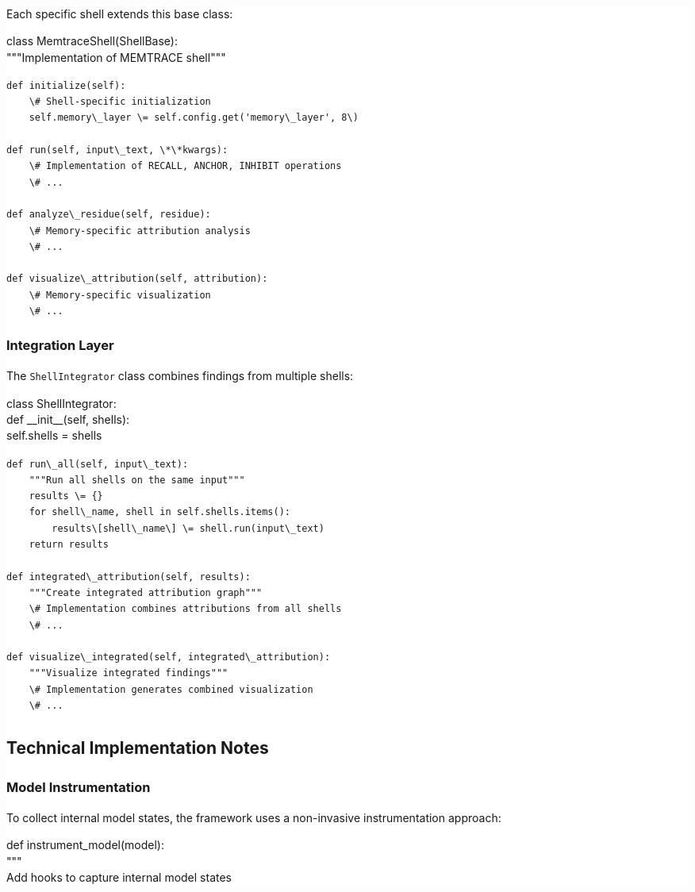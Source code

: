 Each specific shell extends this base class:

class MemtraceShell(ShellBase):  
    """Implementation of MEMTRACE shell"""  
      
    def initialize(self):  
        \# Shell-specific initialization  
        self.memory\_layer \= self.config.get('memory\_layer', 8\)  
          
    def run(self, input\_text, \*\*kwargs):  
        \# Implementation of RECALL, ANCHOR, INHIBIT operations  
        \# ...  
          
    def analyze\_residue(self, residue):  
        \# Memory-specific attribution analysis  
        \# ...  
          
    def visualize\_attribution(self, attribution):  
        \# Memory-specific visualization  
        \# ...

### **Integration Layer**

The `ShellIntegrator` class combines findings from multiple shells:

class ShellIntegrator:  
    def \_\_init\_\_(self, shells):  
        self.shells \= shells  
          
    def run\_all(self, input\_text):  
        """Run all shells on the same input"""  
        results \= {}  
        for shell\_name, shell in self.shells.items():  
            results\[shell\_name\] \= shell.run(input\_text)  
        return results  
          
    def integrated\_attribution(self, results):  
        """Create integrated attribution graph"""  
        \# Implementation combines attributions from all shells  
        \# ...  
          
    def visualize\_integrated(self, integrated\_attribution):  
        """Visualize integrated findings"""  
        \# Implementation generates combined visualization  
        \# ...

## **Technical Implementation Notes**

### **Model Instrumentation**

To collect internal model states, the framework uses a non-invasive instrumentation approach:

def instrument\_model(model):  
    """  
    Add hooks to capture internal model states  
      